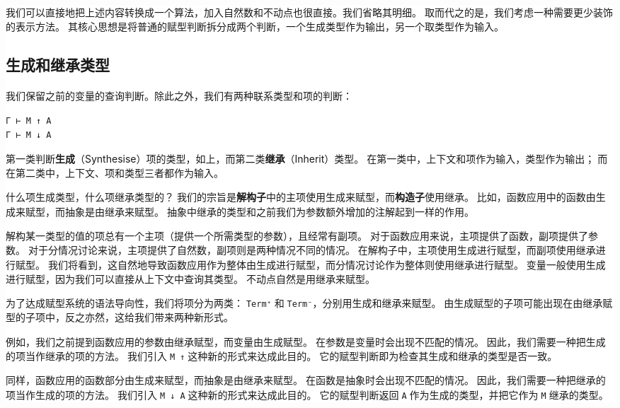 

我们可以直接地把上述内容转换成一个算法，加入自然数和不动点也很直接。我们省略其明细。
取而代之的是，我们考虑一种需要更少装饰的表示方法。
其核心思想是将普通的赋型判断拆分成两个判断，一个生成类型作为输出，另一个取类型作为输入。




## 生成和继承类型



我们保留之前的变量的查询判断。除此之外，我们有两种联系类型和项的判断：

    Γ ⊢ M ↑ A
    Γ ⊢ M ↓ A



第一类判断**生成**（Synthesise）项的类型，如上，而第二类**继承**（Inherit）类型。
在第一类中，上下文和项作为输入，类型作为输出；
而在第二类中，上下文、项和类型三者都作为输入。



什么项生成类型，什么项继承类型的？
我们的宗旨是**解构子**中的主项使用生成来赋型，而**构造子**使用继承。
比如，函数应用中的函数由生成来赋型，而抽象是由继承来赋型。
抽象中继承的类型和之前我们为参数额外增加的注解起到一样的作用。



解构某一类型的值的项总有一个主项（提供一个所需类型的参数），且经常有副项。
对于函数应用来说，主项提供了函数，副项提供了参数。
对于分情况讨论来说，主项提供了自然数，副项则是两种情况不同的情况。
在解构子中，主项使用生成进行赋型，而副项使用继承进行赋型。
我们将看到，这自然地导致函数应用作为整体由生成进行赋型，而分情况讨论作为整体则使用继承进行赋型。
变量一般使用生成进行赋型，因为我们可以直接从上下文中查询其类型。
不动点自然是用继承来赋型。



为了达成赋型系统的语法导向性，我们将项分为两类：
`Term⁺` 和 `Term⁻`，分别用生成和继承来赋型。
由生成赋型的子项可能出现在由继承赋型的子项中，反之亦然，这给我们带来两种新形式。



例如，我们之前提到函数应用的参数由继承赋型，而变量由生成赋型。
在参数是变量时会出现不匹配的情况。
因此，我们需要一种把生成的项当作继承的项的方法。
我们引入 `M ↑` 这种新的形式来达成此目的。
它的赋型判断即为检查其生成和继承的类型是否一致。



同样，函数应用的函数部分由生成来赋型，而抽象是由继承来赋型。
在函数是抽象时会出现不匹配的情况。
因此，我们需要一种把继承的项当作生成的项的方法。
我们引入 `M ↓ A` 这种新的形式来达成此目的。
它的赋型判断返回 `A` 作为生成的类型，并把它作为 `M` 继承的类型。
